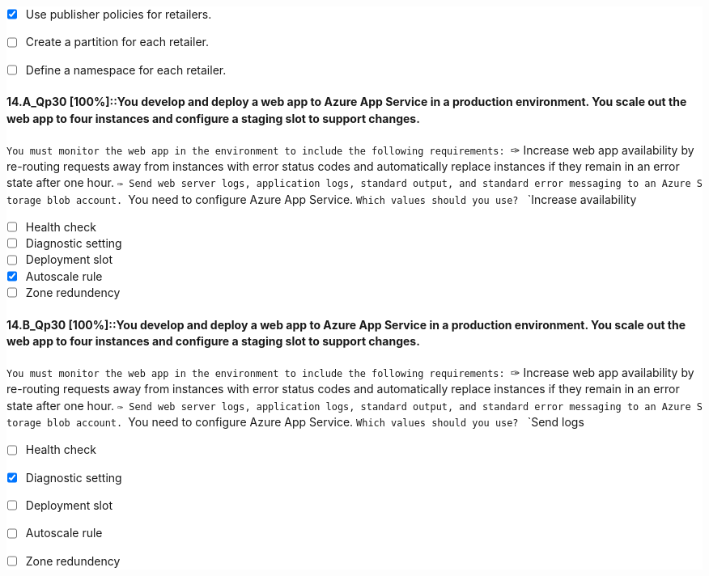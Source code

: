 - [x] Use publisher policies for retailers.
- [ ] Create a partition for each retailer.
- [ ] Define a namespace for each retailer.


#### 14.A_Qp30 [100%]::You develop and deploy a web app to Azure App Service in a production environment. You scale out the web app to four instances and configure a staging slot to support changes.
`You must monitor the web app in the environment to include the following requirements:
`✑ Increase web app availability by re-routing requests away from instances with error status codes and automatically replace instances if they remain in an error state after one hour.
`✑ Send web server logs, application logs, standard output, and standard error messaging to an Azure Storage blob account.
`You need to configure Azure App Service.
`Which values should you use?
`
`Increase availability


- [ ] Health check
- [ ] Diagnostic setting
- [ ] Deployment slot
- [x] Autoscale rule
- [ ] Zone redundency

#### 14.B_Qp30 [100%]::You develop and deploy a web app to Azure App Service in a production environment. You scale out the web app to four instances and configure a staging slot to support changes.
`You must monitor the web app in the environment to include the following requirements:
`✑ Increase web app availability by re-routing requests away from instances with error status codes and automatically replace instances if they remain in an error state after one hour.
`✑ Send web server logs, application logs, standard output, and standard error messaging to an Azure Storage blob account.
`You need to configure Azure App Service.
`Which values should you use?
`
`Send logs


- [ ] Health check
- [x] Diagnostic setting
- [ ] Deployment slot
- [ ] Autoscale rule
- [ ] Zone redundency




